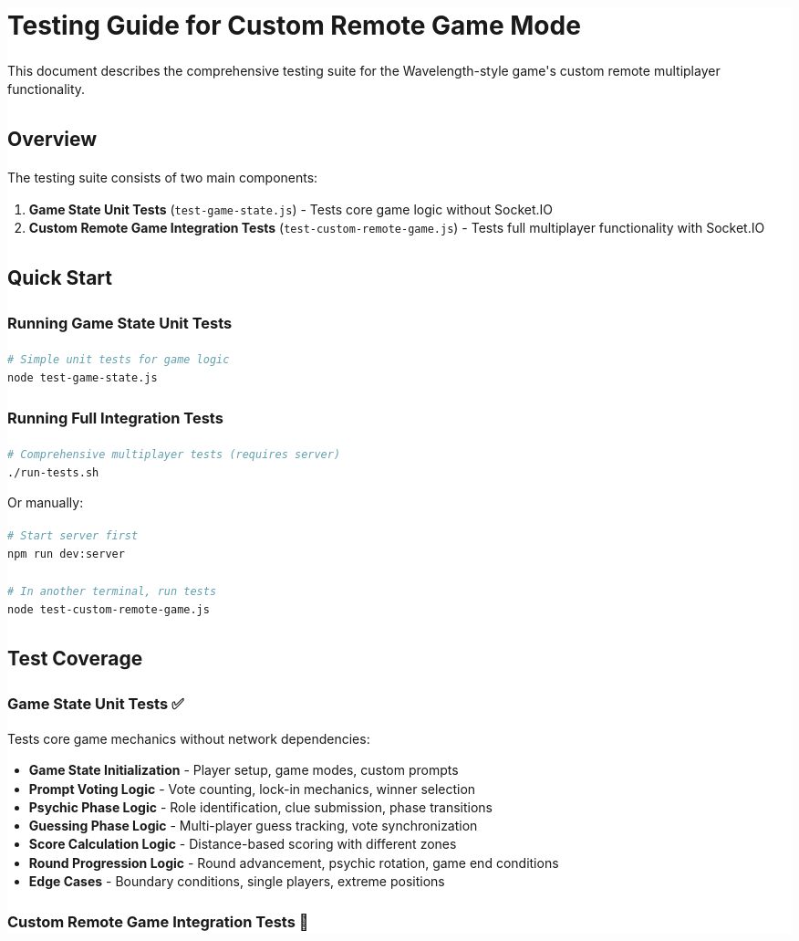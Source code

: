 # Testing Guide for Custom Remote Game Mode

This document describes the comprehensive testing suite for the Wavelength-style game's custom remote multiplayer functionality.

## Overview

The testing suite consists of two main components:

1. **Game State Unit Tests** (`test-game-state.js`) - Tests core game logic without Socket.IO
2. **Custom Remote Game Integration Tests** (`test-custom-remote-game.js`) - Tests full multiplayer functionality with Socket.IO

## Quick Start

### Running Game State Unit Tests
```bash
# Simple unit tests for game logic
node test-game-state.js
```

### Running Full Integration Tests
```bash
# Comprehensive multiplayer tests (requires server)
./run-tests.sh
```

Or manually:
```bash
# Start server first
npm run dev:server

# In another terminal, run tests
node test-custom-remote-game.js
```

## Test Coverage

### Game State Unit Tests ✅

Tests core game mechanics without network dependencies:

- **Game State Initialization** - Player setup, game modes, custom prompts
- **Prompt Voting Logic** - Vote counting, lock-in mechanics, winner selection
- **Psychic Phase Logic** - Role identification, clue submission, phase transitions
- **Guessing Phase Logic** - Multi-player guess tracking, vote synchronization
- **Score Calculation Logic** - Distance-based scoring with different zones
- **Round Progression Logic** - Round advancement, psychic rotation, game end conditions
- **Edge Cases** - Boundary conditions, single players, extreme positions

### Custom Remote Game Integration Tests 🧪

